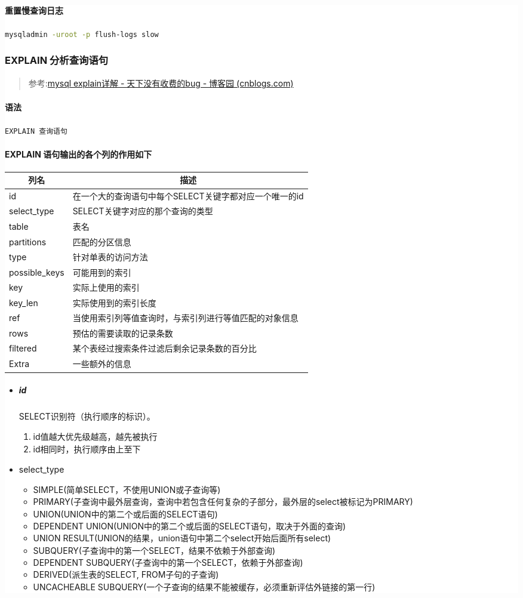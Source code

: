 #### 重置慢查询日志

```bash
mysqladmin -uroot -p flush-logs slow
```

### EXPLAIN 分析查询语句

> 参考:[mysql explain详解 - 天下没有收费的bug - 博客园 (cnblogs.com)](https://www.cnblogs.com/LoveBB/p/15181075.html)

#### 语法

```mysql
EXPLAIN 查询语句
```

#### EXPLAIN 语句输出的各个列的作用如下

| 列名          | 描述                                                   |
| ------------- | ------------------------------------------------------ |
| id            | 在一个大的查询语句中每个SELECT关键字都对应一个唯一的id |
| select_type   | SELECT关键字对应的那个查询的类型                       |
| table         | 表名                                                   |
| partitions    | 匹配的分区信息                                         |
| type          | 针对单表的访问方法                                     |
| possible_keys | 可能用到的索引                                         |
| key           | 实际上使用的索引                                       |
| key_len       | 实际使用到的索引长度                                   |
| ref           | 当使用索引列等值查询时，与索引列进行等值匹配的对象信息 |
| rows          | 预估的需要读取的记录条数                               |
| filtered      | 某个表经过搜索条件过滤后剩余记录条数的百分比           |
| Extra         | 一些额外的信息                                         |

- ##### id

  SELECT识别符（执行顺序的标识）。

  1. id值越大优先级越高，越先被执行
  2. id相同时，执行顺序由上至下

- select_type

  - SIMPLE(简单SELECT，不使用UNION或子查询等)
  - PRIMARY(子查询中最外层查询，查询中若包含任何复杂的子部分，最外层的select被标记为PRIMARY)
  - UNION(UNION中的第二个或后面的SELECT语句)
  - DEPENDENT UNION(UNION中的第二个或后面的SELECT语句，取决于外面的查询)
  - UNION RESULT(UNION的结果，union语句中第二个select开始后面所有select)
  - SUBQUERY(子查询中的第一个SELECT，结果不依赖于外部查询)
  - DEPENDENT SUBQUERY(子查询中的第一个SELECT，依赖于外部查询)
  - DERIVED(派生表的SELECT, FROM子句的子查询)
  - UNCACHEABLE SUBQUERY(一个子查询的结果不能被缓存，必须重新评估外链接的第一行)
